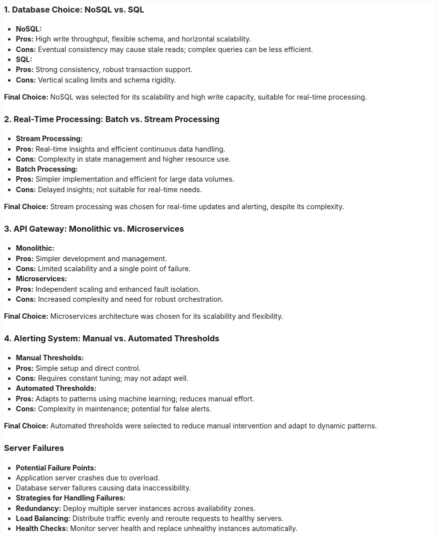 ### 1. Database Choice: NoSQL vs. SQL

- **NoSQL:**
- **Pros:** High write throughput, flexible schema, and horizontal scalability.
- **Cons:** Eventual consistency may cause stale reads; complex queries can be less efficient.
- **SQL:**
- **Pros:** Strong consistency, robust transaction support.
- **Cons:** Vertical scaling limits and schema rigidity.

**Final Choice:** NoSQL was selected for its scalability and high write capacity, suitable for real-time processing.

### 2. Real-Time Processing: Batch vs. Stream Processing

- **Stream Processing:**
- **Pros:** Real-time insights and efficient continuous data handling.
- **Cons:** Complexity in state management and higher resource use.
- **Batch Processing:**
- **Pros:** Simpler implementation and efficient for large data volumes.
- **Cons:** Delayed insights; not suitable for real-time needs.

**Final Choice:** Stream processing was chosen for real-time updates and alerting, despite its complexity.

### 3. API Gateway: Monolithic vs. Microservices

- **Monolithic:**
- **Pros:** Simpler development and management.
- **Cons:** Limited scalability and a single point of failure.
- **Microservices:**
- **Pros:** Independent scaling and enhanced fault isolation.
- **Cons:** Increased complexity and need for robust orchestration.

**Final Choice:** Microservices architecture was chosen for its scalability and flexibility.

### 4. Alerting System: Manual vs. Automated Thresholds

- **Manual Thresholds:**
- **Pros:** Simple setup and direct control.
- **Cons:** Requires constant tuning; may not adapt well.
- **Automated Thresholds:**
- **Pros:** Adapts to patterns using machine learning; reduces manual effort.
- **Cons:** Complexity in maintenance; potential for false alerts.

**Final Choice:** Automated thresholds were selected to reduce manual intervention and adapt to dynamic patterns.

### Server Failures

- **Potential Failure Points:**
- Application server crashes due to overload.
- Database server failures causing data inaccessibility.
- **Strategies for Handling Failures:**
- **Redundancy:** Deploy multiple server instances across availability zones.
- **Load Balancing:** Distribute traffic evenly and reroute requests to healthy servers.
- **Health Checks:** Monitor server health and replace unhealthy instances automatically.

